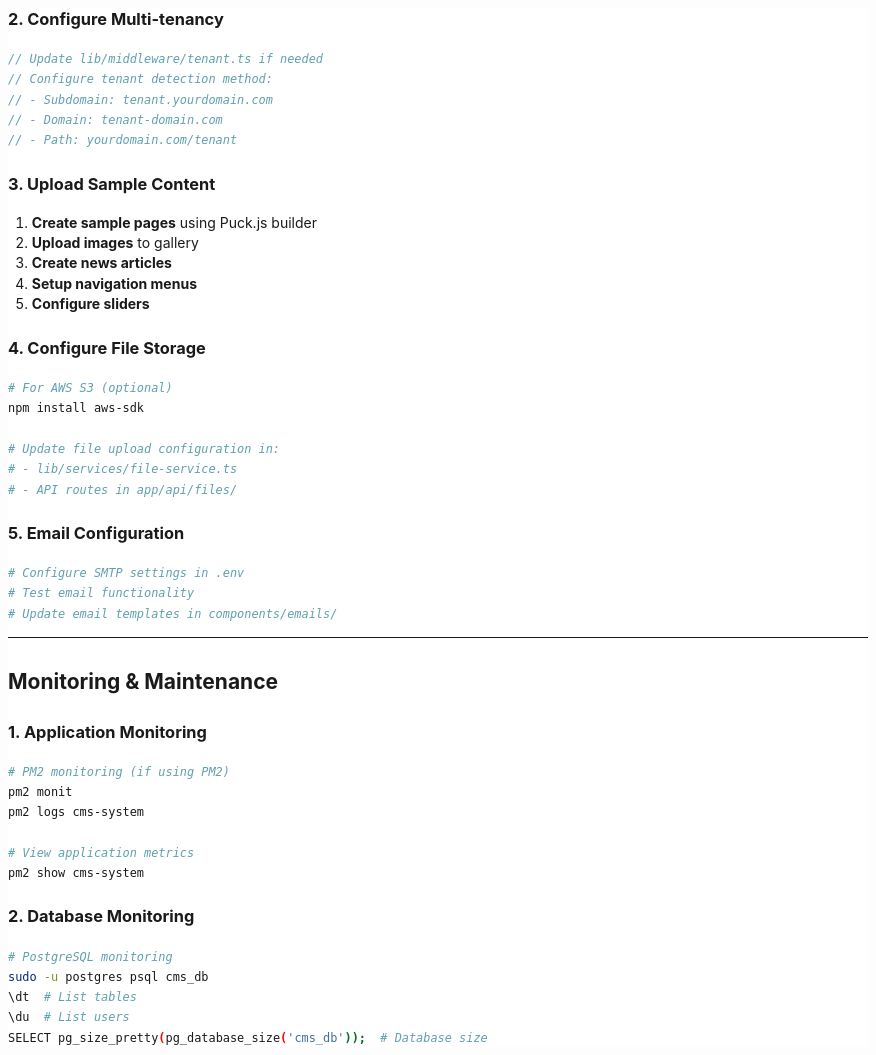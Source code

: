 ### 2. Configure Multi-tenancy
```javascript
// Update lib/middleware/tenant.ts if needed
// Configure tenant detection method:
// - Subdomain: tenant.yourdomain.com
// - Domain: tenant-domain.com
// - Path: yourdomain.com/tenant
```

### 3. Upload Sample Content
1. **Create sample pages** using Puck.js builder
2. **Upload images** to gallery
3. **Create news articles**
4. **Setup navigation menus**
5. **Configure sliders**

### 4. Configure File Storage
```bash
# For AWS S3 (optional)
npm install aws-sdk

# Update file upload configuration in:
# - lib/services/file-service.ts
# - API routes in app/api/files/
```

### 5. Email Configuration
```bash
# Configure SMTP settings in .env
# Test email functionality
# Update email templates in components/emails/
```

---

## Monitoring & Maintenance

### 1. Application Monitoring
```bash
# PM2 monitoring (if using PM2)
pm2 monit
pm2 logs cms-system

# View application metrics
pm2 show cms-system
```

### 2. Database Monitoring
```bash
# PostgreSQL monitoring
sudo -u postgres psql cms_db
\dt  # List tables
\du  # List users
SELECT pg_size_pretty(pg_database_size('cms_db'));  # Database size
```

